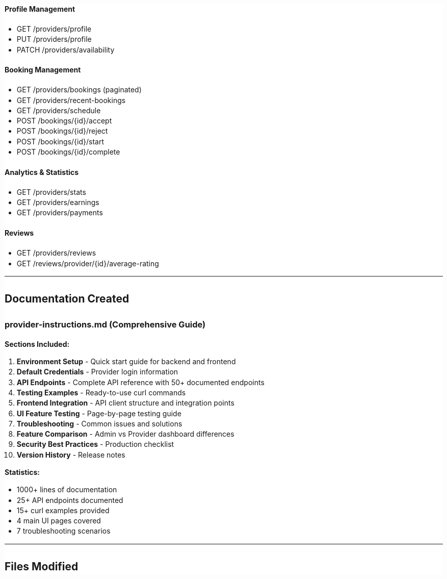 #### Profile Management
- GET /providers/profile
- PUT /providers/profile
- PATCH /providers/availability

#### Booking Management
- GET /providers/bookings (paginated)
- GET /providers/recent-bookings
- GET /providers/schedule
- POST /bookings/{id}/accept
- POST /bookings/{id}/reject
- POST /bookings/{id}/start
- POST /bookings/{id}/complete

#### Analytics & Statistics
- GET /providers/stats
- GET /providers/earnings
- GET /providers/payments

#### Reviews
- GET /providers/reviews
- GET /reviews/provider/{id}/average-rating

---

## Documentation Created

### provider-instructions.md (Comprehensive Guide)

**Sections Included:**
1. **Environment Setup** - Quick start guide for backend and frontend
2. **Default Credentials** - Provider login information
3. **API Endpoints** - Complete API reference with 50+ documented endpoints
4. **Testing Examples** - Ready-to-use curl commands
5. **Frontend Integration** - API client structure and integration points
6. **UI Feature Testing** - Page-by-page testing guide
7. **Troubleshooting** - Common issues and solutions
8. **Feature Comparison** - Admin vs Provider dashboard differences
9. **Security Best Practices** - Production checklist
10. **Version History** - Release notes

**Statistics:**
- 1000+ lines of documentation
- 25+ API endpoints documented
- 15+ curl examples provided
- 4 main UI pages covered
- 7 troubleshooting scenarios

---

## Files Modified
